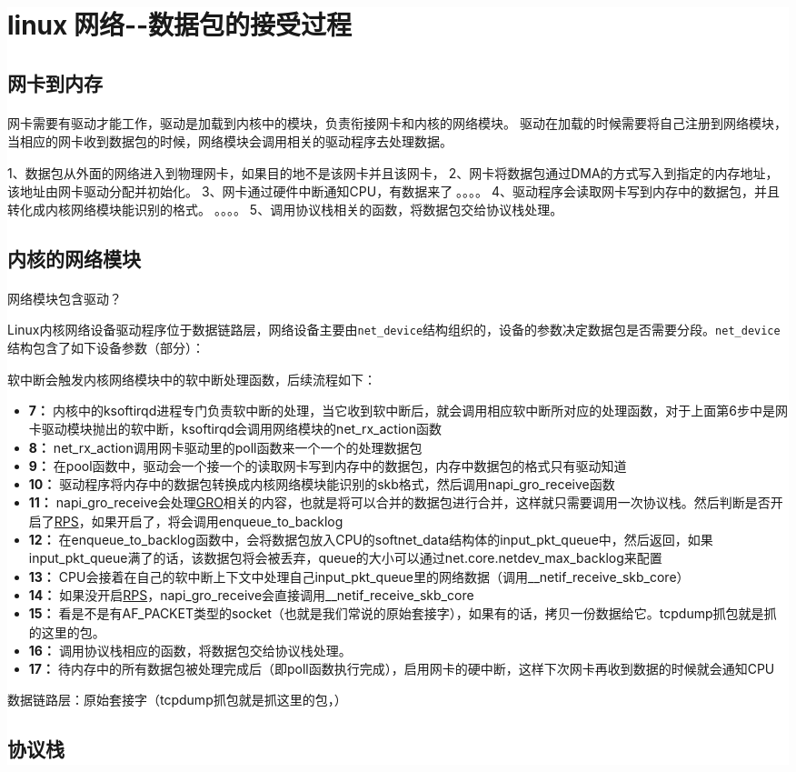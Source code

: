 

# linux 网络--数据包的接受过程


## 网卡到内存

网卡需要有驱动才能工作，驱动是加载到内核中的模块，负责衔接网卡和内核的网络模块。
驱动在加载的时候需要将自己注册到网络模块，当相应的网卡收到数据包的时候，网络模块会调用相关的驱动程序去处理数据。

1、数据包从外面的网络进入到物理网卡，如果目的地不是该网卡并且该网卡，
2、网卡将数据包通过DMA的方式写入到指定的内存地址，该地址由网卡驱动分配并初始化。
3、网卡通过硬件中断通知CPU，有数据来了
。。。。
4、驱动程序会读取网卡写到内存中的数据包，并且转化成内核网络模块能识别的格式。
。。。。
5、调用协议栈相关的函数，将数据包交给协议栈处理。


## 内核的网络模块

网络模块包含驱动？ 

Linux内核网络设备驱动程序位于数据链路层，网络设备主要由`net_device`结构组织的，设备的参数决定数据包是否需要分段。`net_device`结构包含了如下设备参数（部分）：


软中断会触发内核网络模块中的软中断处理函数，后续流程如下：

-   **7：** 内核中的ksoftirqd进程专门负责软中断的处理，当它收到软中断后，就会调用相应软中断所对应的处理函数，对于上面第6步中是网卡驱动模块抛出的软中断，ksoftirqd会调用网络模块的net_rx_action函数
-   **8：** net_rx_action调用网卡驱动里的poll函数来一个一个的处理数据包
-   **9：** 在pool函数中，驱动会一个接一个的读取网卡写到内存中的数据包，内存中数据包的格式只有驱动知道
-   **10：** 驱动程序将内存中的数据包转换成内核网络模块能识别的skb格式，然后调用napi_gro_receive函数
-   **11：** napi_gro_receive会处理[GRO](https://link.segmentfault.com/?enc=PIgDTxoHf13AvpH0vD9bjA%3D%3D.Fjh4HAafs8a%2BU%2Bs%2Bqngs9yWef4HacnyFtzRTtgMOd15m7gT1%2BD9Oc69Z1kBypohl)相关的内容，也就是将可以合并的数据包进行合并，这样就只需要调用一次协议栈。然后判断是否开启了[RPS](https://link.segmentfault.com/?enc=%2FZMUqxT8RIBrDXGGTfVDrw%3D%3D.nB7N3USvSWdNMiUd%2FkjGNV1X0nUC73W42jtGf0u5mEYMBhrG1kHf04%2Frzzg7mb4%2FvmV1alxmquLk1vuErzyyTGMok9ezyt185YersJ%2F3V9DW9gCwVuxt0Db%2F8nIOPvi0)，如果开启了，将会调用enqueue_to_backlog
-   **12：** 在enqueue_to_backlog函数中，会将数据包放入CPU的softnet_data结构体的input_pkt_queue中，然后返回，如果input_pkt_queue满了的话，该数据包将会被丢弃，queue的大小可以通过net.core.netdev_max_backlog来配置
-   **13：** CPU会接着在自己的软中断上下文中处理自己input_pkt_queue里的网络数据（调用__netif_receive_skb_core）
-   **14：** 如果没开启[RPS](https://link.segmentfault.com/?enc=Uqi0rgcNBIWc%2B7RXuYf5RA%3D%3D.aZ2RI9u3Ih0b6T8%2FTMBIR5syR5QXHy1i%2FnscM5XUTbyyGOVw64fJCJtuc0zxfAo4gojo%2BXAhR5%2F9s624tx4sv%2BudyBHHqdzraeY6InwsKoKQQBxI8UvbQDpJ7z828Cwf)，napi_gro_receive会直接调用__netif_receive_skb_core
-   **15：** 看是不是有AF_PACKET类型的socket（也就是我们常说的原始套接字），如果有的话，拷贝一份数据给它。tcpdump抓包就是抓的这里的包。
-   **16：** 调用协议栈相应的函数，将数据包交给协议栈处理。
-   **17：** 待内存中的所有数据包被处理完成后（即poll函数执行完成），启用网卡的硬中断，这样下次网卡再收到数据的时候就会通知CPU

数据链路层：原始套接字（tcpdump抓包就是抓这里的包，）




## 协议栈
